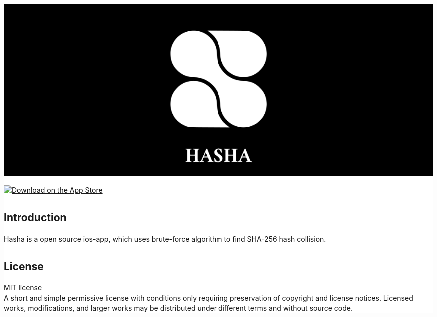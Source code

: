 <img 
    src="Hasher/Assets.xcassets/logo_with_title.imageset/logo_with_title.png"
    width="100%"
    >

<a href="https://apps.apple.com/us/app/hasha/id6443560907">
<img 
        alt="Download on the App Store" 
        title="App Store" 
        src="https://developer.apple.com/assets/elements/badges/download-on-the-app-store.svg" 
        width="140"
        >
</a>

## Introduction

Hasha is a open source ios-app, which uses brute-force algorithm to find SHA-256 hash collision.

## License

[MIT license](LICENSE)<br/>
A short and simple permissive license with conditions only requiring preservation of copyright and license notices. Licensed works, modifications, and larger works may be distributed under different terms and without source code.
